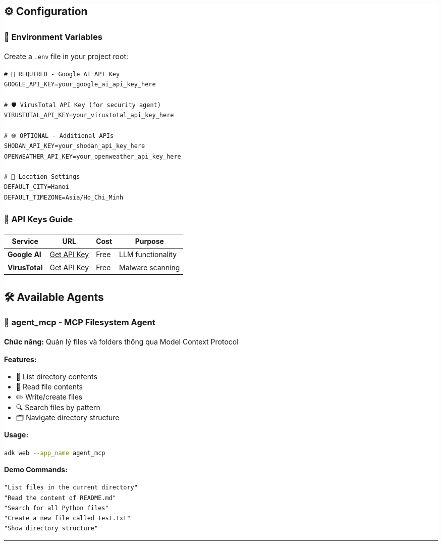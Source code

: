 ## ⚙️ Configuration

### **📁 Environment Variables**

Create a `.env` file in your project root:

```env
# 🔑 REQUIRED - Google AI API Key
GOOGLE_API_KEY=your_google_ai_api_key_here

# 🛡️ VirusTotal API Key (for security agent)
VIRUSTOTAL_API_KEY=your_virustotal_api_key_here

# 🌐 OPTIONAL - Additional APIs
SHODAN_API_KEY=your_shodan_api_key_here
OPENWEATHER_API_KEY=your_openweather_api_key_here

# 📍 Location Settings
DEFAULT_CITY=Hanoi
DEFAULT_TIMEZONE=Asia/Ho_Chi_Minh
```

### **🔑 API Keys Guide**

| Service         | URL                                                     | Cost     | Purpose           |
| --------------- | ------------------------------------------------------- | -------- | ----------------- |
| **Google AI**   | [Get API Key](https://makersuite.google.com/app/apikey) | Free     | LLM functionality |
| **VirusTotal**  | [Get API Key](https://www.virustotal.com/gui/my-apikey) | Free     | Malware scanning  |


## 🛠️ Available Agents

### **📁 agent_mcp - MCP Filesystem Agent**

**Chức năng:** Quản lý files và folders thông qua Model Context Protocol

**Features:**
- 📂 List directory contents
- 📖 Read file contents
- ✏️ Write/create files
- 🔍 Search files by pattern
- 🗂️ Navigate directory structure

**Usage:**
```bash
adk web --app_name agent_mcp
```

**Demo Commands:**
```
"List files in the current directory"
"Read the content of README.md"
"Search for all Python files"
"Create a new file called test.txt"
"Show directory structure"
```

---